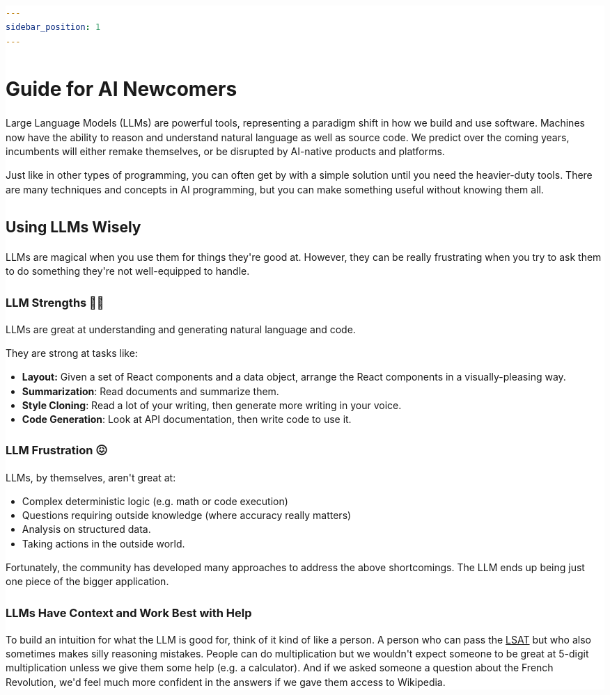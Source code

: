 ```yaml
---
sidebar_position: 1
---
```


# Guide for AI Newcomers

Large Language Models (LLMs) are powerful tools, representing a paradigm shift in how we build and use software. Machines now have the ability to reason and understand natural language as well as source code. We predict over the coming years, incumbents will either remake themselves, or be disrupted by AI-native products and platforms.

Just like in other types of programming, you can often get by with a simple solution until you need the heavier-duty tools. There are many techniques and concepts in AI programming, but you can make something useful without knowing them all.

## Using LLMs Wisely

LLMs are magical when you use them for things they're good at. However, they can be really frustrating when you try to ask them to do something they're not well-equipped to handle.

### LLM Strengths 💪🏽

LLMs are great at understanding and generating natural language and code.

They are strong at tasks like:

- **Layout:** Given a set of React components and a data object, arrange the React components in a visually-pleasing way.
- **Summarization**: Read documents and summarize them.
- **Style Cloning**: Read a lot of your writing, then generate more writing in your voice.
- **Code Generation**: Look at API documentation, then write code to use it.

### LLM Frustration 😖

LLMs, by themselves, aren't great at:

- Complex deterministic logic (e.g. math or code execution)
- Questions requiring outside knowledge (where accuracy really matters)
- Analysis on structured data.
- Taking actions in the outside world.

Fortunately, the community has developed many approaches to address the above shortcomings. The LLM ends up being just one piece of the bigger application.

### LLMs Have Context and Work Best with Help

To build an intuition for what the LLM is good for, think of it kind of like a person. A person who can pass the [LSAT](https://en.wikipedia.org/wiki/Law_School_Admission_Test) but who also sometimes makes silly reasoning mistakes. People can do multiplication but we wouldn't expect someone to be great at 5-digit multiplication unless we give them some help (e.g. a calculator). And if we asked someone a question about the French Revolution, we'd feel much more confident in the answers if we gave them access to Wikipedia.
